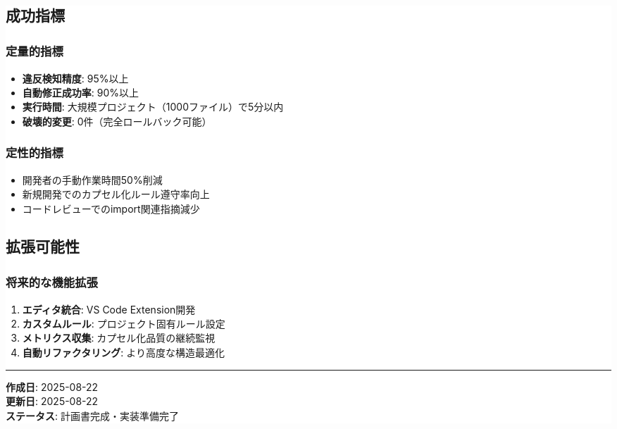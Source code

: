 ## 成功指標

### 定量的指標
- **違反検知精度**: 95%以上
- **自動修正成功率**: 90%以上  
- **実行時間**: 大規模プロジェクト（1000ファイル）で5分以内
- **破壊的変更**: 0件（完全ロールバック可能）

### 定性的指標
- 開発者の手動作業時間50%削減
- 新規開発でのカプセル化ルール遵守率向上
- コードレビューでのimport関連指摘減少

## 拡張可能性

### 将来的な機能拡張
1. **エディタ統合**: VS Code Extension開発
2. **カスタムルール**: プロジェクト固有ルール設定
3. **メトリクス収集**: カプセル化品質の継続監視
4. **自動リファクタリング**: より高度な構造最適化

---

**作成日**: 2025-08-22  
**更新日**: 2025-08-22  
**ステータス**: 計画書完成・実装準備完了